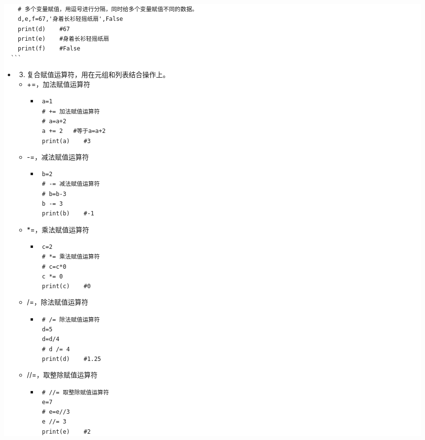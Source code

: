         # 多个变量赋值，用逗号进行分隔，同时给多个变量赋值不同的数据。
        d,e,f=67,'身着长衫轻摇纸扇',False
        print(d)    #67
        print(e)    #身着长衫轻摇纸扇
        print(f)    #False
      ```
  * 3. 复合赋值运算符，用在元组和列表结合操作上。
    * +=，加法赋值运算符
      * ```
         a=1
         # += 加法赋值运算符
         # a=a+2
         a += 2   #等于a=a+2
         print(a)    #3
        ```
    * -=，减法赋值运算符
      * ```
         b=2
         # -= 减法赋值运算符
         # b=b-3
         b -= 3
         print(b)    #-1
        ```
    * *=，乘法赋值运算符
      * ```
         c=2
         # *= 乘法赋值运算符
         # c=c*0
         c *= 0
         print(c)    #0
        ```
    * /=，除法赋值运算符
      * ```
         # /= 除法赋值运算符
         d=5
         d=d/4
         # d /= 4
         print(d)    #1.25
        ```
    * //=，取整除赋值运算符
      * ```
         # //= 取整除赋值运算符
         e=7
         # e=e//3
         e //= 3
         print(e)    #2